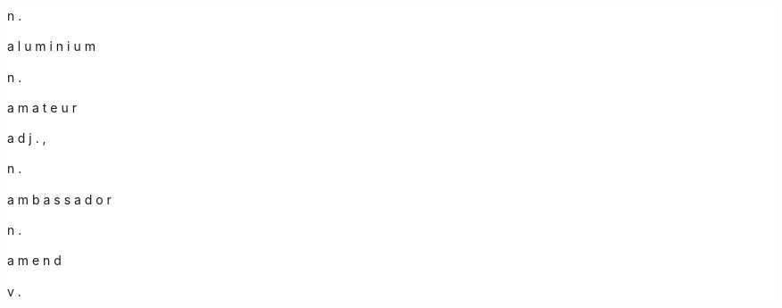 n
.
 
a
l
u
m
i
n
i
u
m
 
n
.
 
a
m
a
t
e
u
r
 
a
d
j
.
,
 
n
.
 
a
m
b
a
s
s
a
d
o
r
 
n
.
 
a
m
e
n
d
 
v
.
 